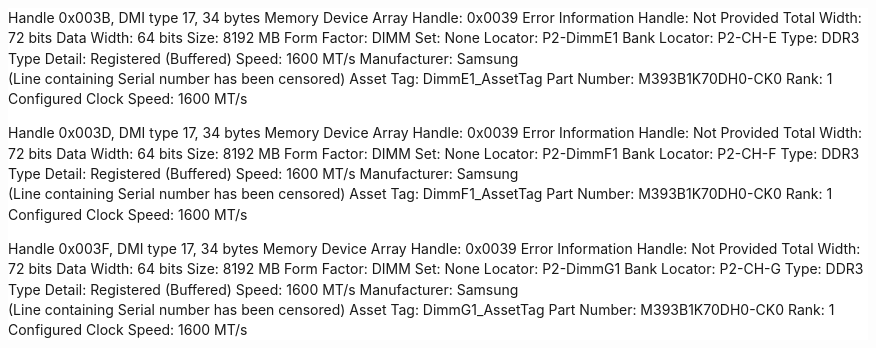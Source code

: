 Handle 0x003B, DMI type 17, 34 bytes
Memory Device
	Array Handle: 0x0039
	Error Information Handle: Not Provided
	Total Width: 72 bits
	Data Width: 64 bits
	Size: 8192 MB
	Form Factor: DIMM
	Set: None
	Locator: P2-DimmE1
	Bank Locator: P2-CH-E
	Type: DDR3
	Type Detail: Registered (Buffered)
	Speed: 1600 MT/s
	Manufacturer: Samsung            
	(Line containing Serial number has been censored)
	Asset Tag: DimmE1_AssetTag
	Part Number: M393B1K70DH0-CK0 
	Rank: 1
	Configured Clock Speed: 1600 MT/s

Handle 0x003D, DMI type 17, 34 bytes
Memory Device
	Array Handle: 0x0039
	Error Information Handle: Not Provided
	Total Width: 72 bits
	Data Width: 64 bits
	Size: 8192 MB
	Form Factor: DIMM
	Set: None
	Locator: P2-DimmF1
	Bank Locator: P2-CH-F
	Type: DDR3
	Type Detail: Registered (Buffered)
	Speed: 1600 MT/s
	Manufacturer: Samsung            
	(Line containing Serial number has been censored)
	Asset Tag: DimmF1_AssetTag
	Part Number: M393B1K70DH0-CK0 
	Rank: 1
	Configured Clock Speed: 1600 MT/s

Handle 0x003F, DMI type 17, 34 bytes
Memory Device
	Array Handle: 0x0039
	Error Information Handle: Not Provided
	Total Width: 72 bits
	Data Width: 64 bits
	Size: 8192 MB
	Form Factor: DIMM
	Set: None
	Locator: P2-DimmG1
	Bank Locator: P2-CH-G
	Type: DDR3
	Type Detail: Registered (Buffered)
	Speed: 1600 MT/s
	Manufacturer: Samsung            
	(Line containing Serial number has been censored)
	Asset Tag: DimmG1_AssetTag
	Part Number: M393B1K70DH0-CK0 
	Rank: 1
	Configured Clock Speed: 1600 MT/s
